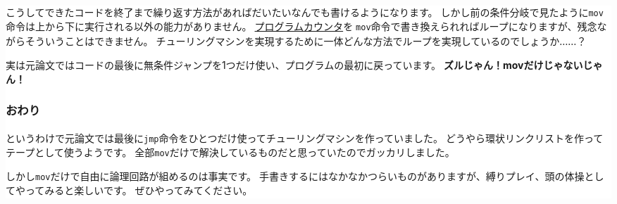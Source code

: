 こうしてできたコードを終了まで繰り返す方法があればだいたいなんでも書けるようになります。
しかし前の条件分岐で見たように`mov`命令は上から下に実行される以外の能力がありません。
[プログラムカウンタ](https://toshiba.semicon-storage.com/jp/design-support/e-learning/micro_intro/chap4/1274772.html)を
`mov`命令で書き換えられればループになりますが、残念ながらそういうことはできません。
チューリングマシンを実現するために一体どんな方法でループを実現しているのでしょうか……？

実は元論文ではコードの最後に無条件ジャンプを1つだけ使い、プログラムの最初に戻っています。
**ズルじゃん！movだけじゃないじゃん！**

### おわり

というわけで元論文では最後に`jmp`命令をひとつだけ使ってチューリングマシンを作っていました。
どうやら環状リンクリストを作ってテープとして使うようです。
全部`mov`だけで解決しているものだと思っていたのでガッカリしました。

しかし`mov`だけで自由に論理回路が組めるのは事実です。
手書きするにはなかなかつらいものがありますが、縛りプレイ、頭の体操としてやってみると楽しいです。
ぜひやってみてください。